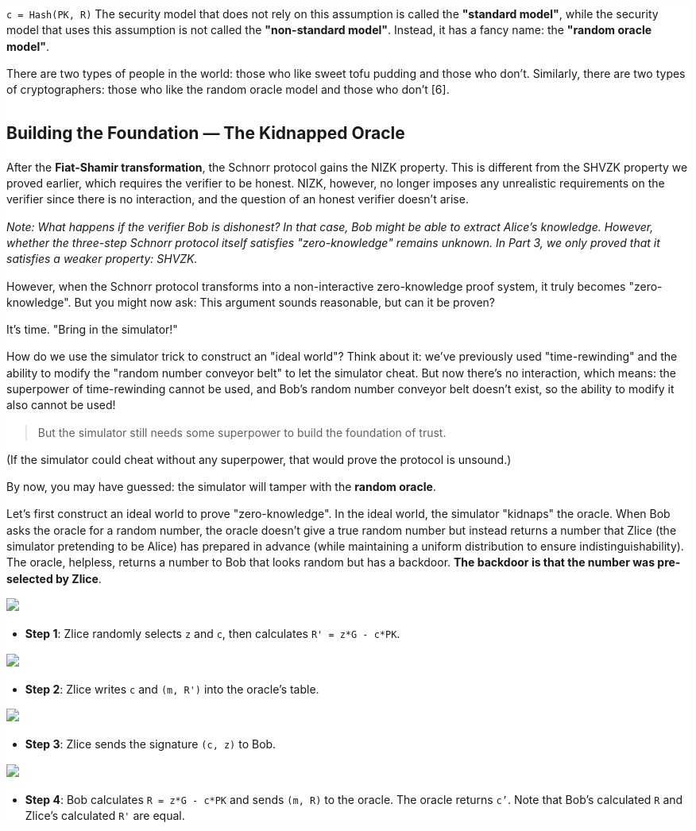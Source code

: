 ```c = Hash(PK, R)```
The security model that does not rely on this assumption is called the **"standard model"**, while the security model that uses this assumption is not called the **"non-standard model"**. Instead, it has a fancy name: the **"random oracle model"**.

There are two types of people in the world: those who like sweet tofu pudding and those who don’t. Similarly, there are two types of cryptographers: those who like the random oracle model and those who don’t [6].

## Building the Foundation — The Kidnapped Oracle

After the **Fiat-Shamir transformation**, the Schnorr protocol gains the NIZK property. This is different from the SHVZK property we proved earlier, which requires the verifier to be honest. NIZK, however, no longer imposes any unrealistic requirements on the verifier since there is no interaction, and the question of an honest verifier doesn’t arise.

*Note: What happens if the verifier Bob is dishonest? In that case, Bob might be able to extract Alice’s knowledge. However, whether the three-step Schnorr protocol itself satisfies "zero-knowledge" remains unknown. In *Part 3*, we only proved that it satisfies a weaker property: SHVZK.*

However, when the Schnorr protocol transforms into a non-interactive zero-knowledge proof system, it truly becomes "zero-knowledge". But you might now ask: This argument sounds reasonable, but can it be proven?

It’s time. "Bring in the simulator!"

How do we use the simulator trick to construct an "ideal world"? Think about it: we’ve previously used "time-rewinding" and the ability to modify the "random number conveyor belt" to let the simulator cheat. But now there’s no interaction, which means: the superpower of time-rewinding cannot be used, and Bob’s random number conveyor belt doesn’t exist, so the ability to modify it also cannot be used!

> But the simulator still needs some superpower to build the foundation of trust.

(If the simulator could cheat without any superpower, that would prove the protocol is unsound.)

By now, you may have guessed: the simulator will tamper with the **random oracle**.

Let’s first construct an ideal world to prove "zero-knowledge". In the ideal world, the simulator "kidnaps" the oracle. When Bob asks the oracle for a random number, the oracle doesn’t give a true random number but instead returns a number that Zlice (the simulator pretending to be Alice) has prepared in advance (while maintaining a uniform distribution to ensure indistinguishability). The oracle, helpless, returns a number to Bob that looks random but has a backdoor. **The backdoor is that the number was pre-selected by Zlice**.

![](img/schnorrsig-sim1.png)

+ **Step 1**: Zlice randomly selects `z` and `c`, then calculates `R' = z*G - c*PK`.  

![](img/schnorrsig-sim2.png)


+ **Step 2**: Zlice writes `c` and `(m, R')` into the oracle’s table. 

![](img/schnorrsig-sim3.png)


+ **Step 3**: Zlice sends the signature `(c, z)` to Bob.  

![](img/schnorrsig-sim4.png)


+ **Step 4**: Bob calculates `R = z*G - c*PK` and sends `(m, R)` to the oracle. The oracle returns `c’`. Note that Bob’s calculated `R` and Zlice’s calculated `R'` are equal.  
```